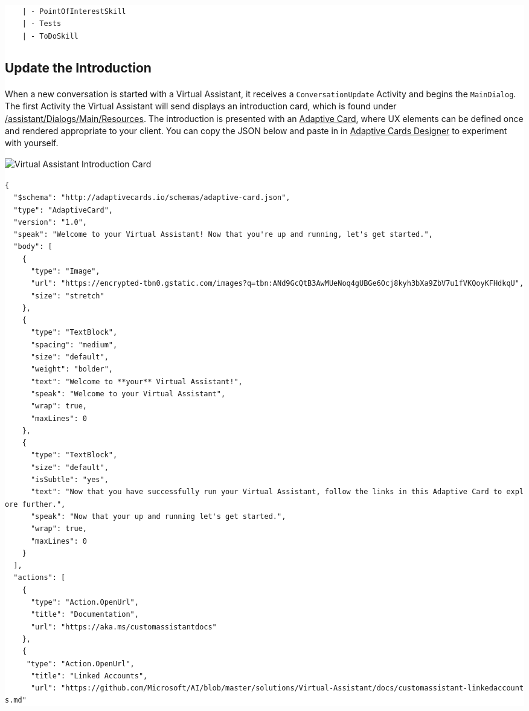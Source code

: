         | - PointOfInterestSkill
        | - Tests
        | - ToDoSkill

## Update the Introduction

When a new conversation is started with a Virtual Assistant, it receives a `ConversationUpdate` Activity and begins the `MainDialog`. 
The first Activity the Virtual Assistant will send displays an introduction card, which is found under [/assistant/Dialogs/Main/Resources](https://github.com/Microsoft/AI/tree/master/solutions/Virtual-Assistant/src/csharp/assistant/Dialogs/Main/Resources). 
The introduction is presented with an [Adaptive Card](https://adaptivecards.io/), where UX elements can be defined once and rendered appropriate to your client. You can copy the JSON below and paste in in [Adaptive Cards Designer](https://adaptivecards.io/designer/) to experiment with yourself.

![Virtual Assistant Introduction Card](media/virtualAssistant-introductionCard.png)

```
{
  "$schema": "http://adaptivecards.io/schemas/adaptive-card.json",
  "type": "AdaptiveCard",
  "version": "1.0",
  "speak": "Welcome to your Virtual Assistant! Now that you're up and running, let's get started.",
  "body": [
    {
      "type": "Image",
      "url": "https://encrypted-tbn0.gstatic.com/images?q=tbn:ANd9GcQtB3AwMUeNoq4gUBGe6Ocj8kyh3bXa9ZbV7u1fVKQoyKFHdkqU",
      "size": "stretch"
    },
    {
      "type": "TextBlock",
      "spacing": "medium",
      "size": "default",
      "weight": "bolder",
      "text": "Welcome to **your** Virtual Assistant!",
      "speak": "Welcome to your Virtual Assistant",
      "wrap": true,
      "maxLines": 0
    },
    {
      "type": "TextBlock",
      "size": "default",
      "isSubtle": "yes",
      "text": "Now that you have successfully run your Virtual Assistant, follow the links in this Adaptive Card to explore further.",
      "speak": "Now that your up and running let's get started.",
      "wrap": true,
      "maxLines": 0
    }
  ],
  "actions": [
    {
      "type": "Action.OpenUrl",
      "title": "Documentation",
      "url": "https://aka.ms/customassistantdocs"
    },
    {
     "type": "Action.OpenUrl",
      "title": "Linked Accounts",
      "url": "https://github.com/Microsoft/AI/blob/master/solutions/Virtual-Assistant/docs/customassistant-linkedaccounts.md"
```